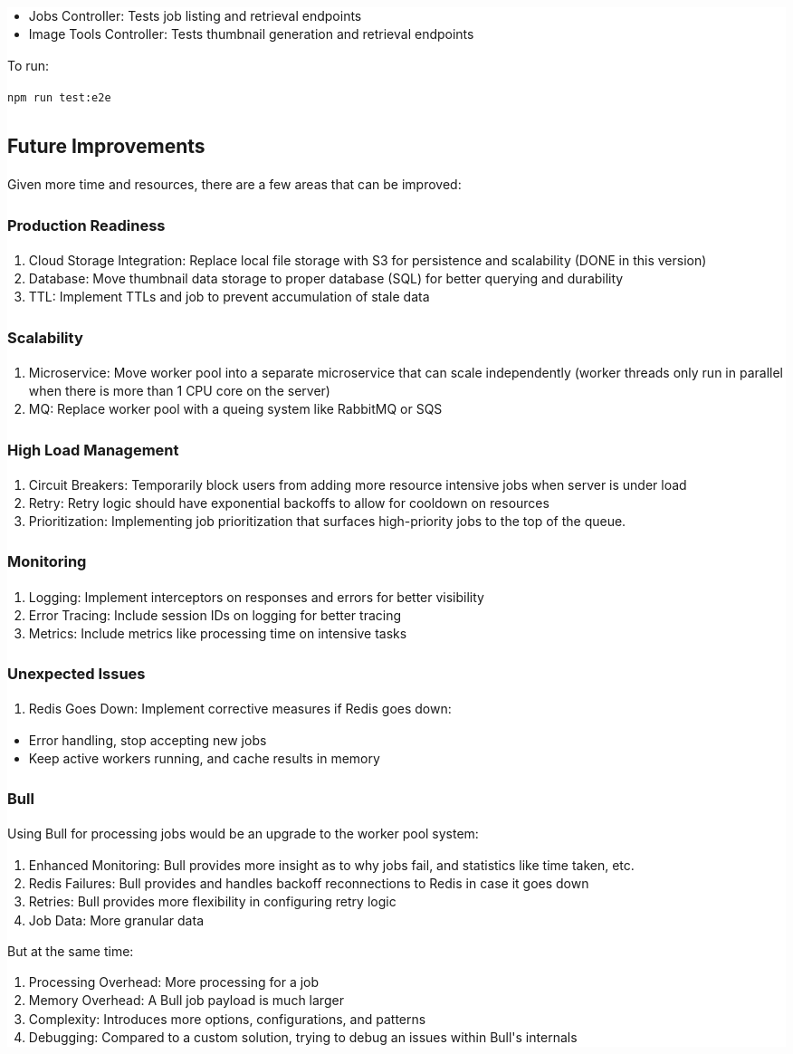 - Jobs Controller: Tests job listing and retrieval endpoints
- Image Tools Controller: Tests thumbnail generation and retrieval endpoints

To run:

```bash
npm run test:e2e
```

## Future Improvements

Given more time and resources, there are a few areas that can be improved:

### Production Readiness

1. Cloud Storage Integration: Replace local file storage with S3 for persistence and scalability (DONE in this version)
2. Database: Move thumbnail data storage to proper database (SQL) for better querying and durability
3. TTL: Implement TTLs and job to prevent accumulation of stale data

### Scalability

1. Microservice: Move worker pool into a separate microservice that can scale independently (worker threads only run in parallel when there is more than 1 CPU core on the server)
2. MQ: Replace worker pool with a queing system like RabbitMQ or SQS

### High Load Management

1. Circuit Breakers: Temporarily block users from adding more resource intensive jobs when server is under load
2. Retry: Retry logic should have exponential backoffs to allow for cooldown on resources
3. Prioritization: Implementing job prioritization that surfaces high-priority jobs to the top of the queue.

### Monitoring

1. Logging: Implement interceptors on responses and errors for better visibility
2. Error Tracing: Include session IDs on logging for better tracing
3. Metrics: Include metrics like processing time on intensive tasks

### Unexpected Issues

1. Redis Goes Down: Implement corrective measures if Redis goes down:

- Error handling, stop accepting new jobs
- Keep active workers running, and cache results in memory

### Bull

Using Bull for processing jobs would be an upgrade to the worker pool system:

1. Enhanced Monitoring: Bull provides more insight as to why jobs fail, and statistics like time taken, etc.
2. Redis Failures: Bull provides and handles backoff reconnections to Redis in case it goes down
3. Retries: Bull provides more flexibility in configuring retry logic
4. Job Data: More granular data

But at the same time:

1. Processing Overhead: More processing for a job
2. Memory Overhead: A Bull job payload is much larger
3. Complexity: Introduces more options, configurations, and patterns
4. Debugging: Compared to a custom solution, trying to debug an issues within Bull's internals
